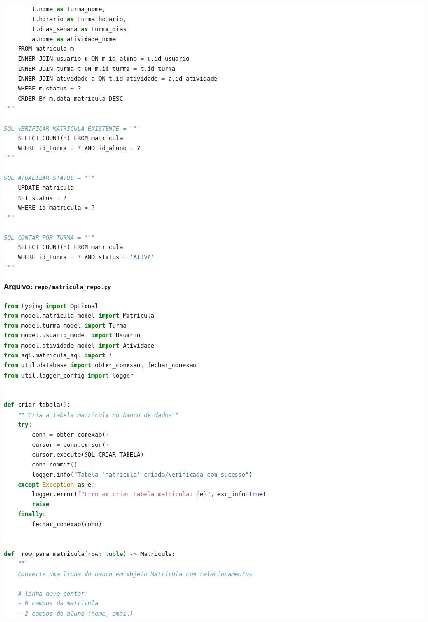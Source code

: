 ```python
        t.nome as turma_nome,
        t.horario as turma_horario,
        t.dias_semana as turma_dias,
        a.nome as atividade_nome
    FROM matricula m
    INNER JOIN usuario u ON m.id_aluno = u.id_usuario
    INNER JOIN turma t ON m.id_turma = t.id_turma
    INNER JOIN atividade a ON t.id_atividade = a.id_atividade
    WHERE m.status = ?
    ORDER BY m.data_matricula DESC
"""

SQL_VERIFICAR_MATRICULA_EXISTENTE = """
    SELECT COUNT(*) FROM matricula
    WHERE id_turma = ? AND id_aluno = ?
"""

SQL_ATUALIZAR_STATUS = """
    UPDATE matricula
    SET status = ?
    WHERE id_matricula = ?
"""

SQL_CONTAR_POR_TURMA = """
    SELECT COUNT(*) FROM matricula
    WHERE id_turma = ? AND status = 'ATIVA'
"""
```

#### Arquivo: `repo/matricula_repo.py`

```python
from typing import Optional
from model.matricula_model import Matricula
from model.turma_model import Turma
from model.usuario_model import Usuario
from model.atividade_model import Atividade
from sql.matricula_sql import *
from util.database import obter_conexao, fechar_conexao
from util.logger_config import logger


def criar_tabela():
    """Cria a tabela matricula no banco de dados"""
    try:
        conn = obter_conexao()
        cursor = conn.cursor()
        cursor.execute(SQL_CRIAR_TABELA)
        conn.commit()
        logger.info("Tabela 'matricula' criada/verificada com sucesso")
    except Exception as e:
        logger.error(f"Erro ao criar tabela matricula: {e}", exc_info=True)
        raise
    finally:
        fechar_conexao(conn)


def _row_para_matricula(row: tuple) -> Matricula:
    """
    Converte uma linha do banco em objeto Matricula com relacionamentos

    A linha deve conter:
    - 6 campos da matricula
    - 2 campos do aluno (nome, email)
```